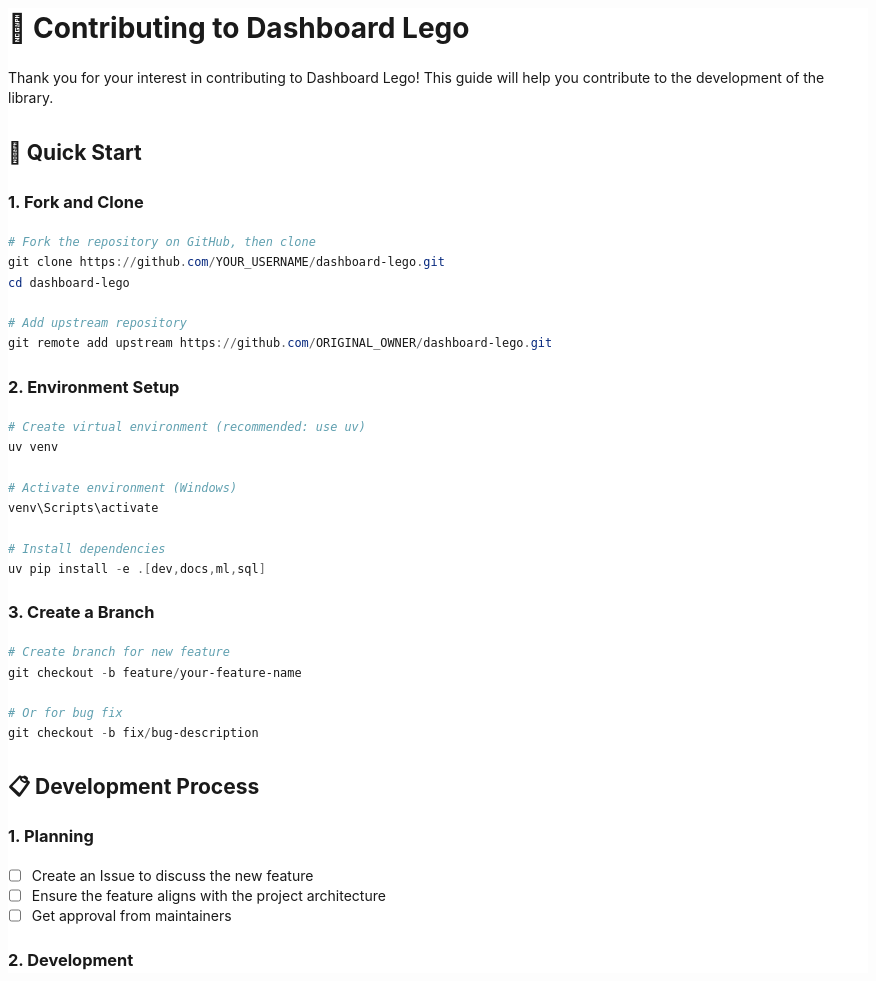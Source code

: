 # 🤝 Contributing to Dashboard Lego

Thank you for your interest in contributing to Dashboard Lego! This guide will help you contribute to the development of the library.

## 🚀 Quick Start

### 1. Fork and Clone

```powershell
# Fork the repository on GitHub, then clone
git clone https://github.com/YOUR_USERNAME/dashboard-lego.git
cd dashboard-lego

# Add upstream repository
git remote add upstream https://github.com/ORIGINAL_OWNER/dashboard-lego.git
```

### 2. Environment Setup

```powershell
# Create virtual environment (recommended: use uv)
uv venv

# Activate environment (Windows)
venv\Scripts\activate

# Install dependencies
uv pip install -e .[dev,docs,ml,sql]
```

### 3. Create a Branch

```powershell
# Create branch for new feature
git checkout -b feature/your-feature-name

# Or for bug fix
git checkout -b fix/bug-description
```

## 📋 Development Process

### 1. Planning

- [ ] Create an Issue to discuss the new feature
- [ ] Ensure the feature aligns with the project architecture
- [ ] Get approval from maintainers

### 2. Development
